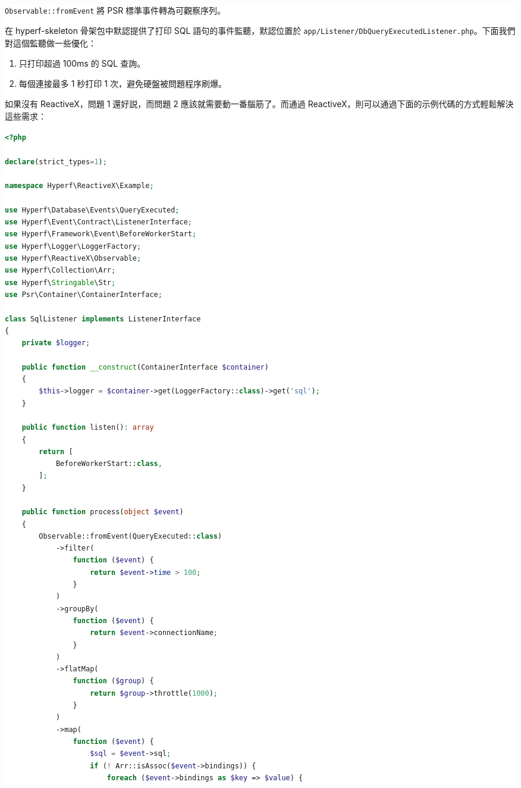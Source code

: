 `Observable::fromEvent` 將 PSR 標準事件轉為可觀察序列。

在 hyperf-skeleton 骨架包中默認提供了打印 SQL 語句的事件監聽，默認位置於 `app/Listener/DbQueryExecutedListener.php`。下面我們對這個監聽做一些優化：

1. 只打印超過 100ms 的 SQL 查詢。

2. 每個連接最多 1 秒打印 1 次，避免硬盤被問題程序刷爆。

如果沒有 ReactiveX，問題 1 還好説，而問題 2 應該就需要動一番腦筋了。而通過 ReactiveX，則可以通過下面的示例代碼的方式輕鬆解決這些需求：

```php
<?php

declare(strict_types=1);

namespace Hyperf\ReactiveX\Example;

use Hyperf\Database\Events\QueryExecuted;
use Hyperf\Event\Contract\ListenerInterface;
use Hyperf\Framework\Event\BeforeWorkerStart;
use Hyperf\Logger\LoggerFactory;
use Hyperf\ReactiveX\Observable;
use Hyperf\Collection\Arr;
use Hyperf\Stringable\Str;
use Psr\Container\ContainerInterface;

class SqlListener implements ListenerInterface
{
    private $logger;

    public function __construct(ContainerInterface $container)
    {
        $this->logger = $container->get(LoggerFactory::class)->get('sql');
    }

    public function listen(): array
    {
        return [
            BeforeWorkerStart::class,
        ];
    }

    public function process(object $event)
    {
        Observable::fromEvent(QueryExecuted::class)
            ->filter(
                function ($event) {
                    return $event->time > 100;
                }
            )
            ->groupBy(
                function ($event) {
                    return $event->connectionName;
                }
            )
            ->flatMap(
                function ($group) {
                    return $group->throttle(1000);
                }
            )
            ->map(
                function ($event) {
                    $sql = $event->sql;
                    if (! Arr::isAssoc($event->bindings)) {
                        foreach ($event->bindings as $key => $value) {
```